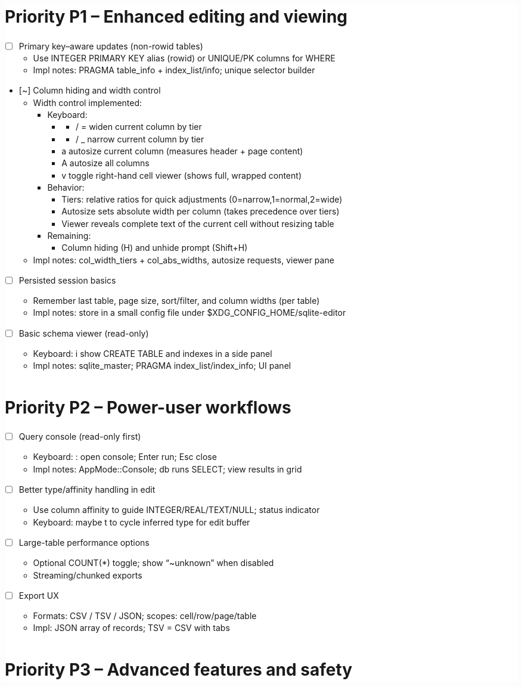 
# Priority P1 – Enhanced editing and viewing

- [ ] Primary key–aware updates (non-rowid tables)
  - Use INTEGER PRIMARY KEY alias (rowid) or UNIQUE/PK columns for WHERE
  - Impl notes: PRAGMA table_info + index_list/info; unique selector builder

- [~] Column hiding and width control
  - Width control implemented:
    - Keyboard:
      - + / = widen current column by tier
      - - / _ narrow current column by tier
      - a autosize current column (measures header + page content)
      - A autosize all columns
      - v toggle right-hand cell viewer (shows full, wrapped content)
    - Behavior:
      - Tiers: relative ratios for quick adjustments (0=narrow,1=normal,2=wide)
      - Autosize sets absolute width per column (takes precedence over tiers)
      - Viewer reveals complete text of the current cell without resizing table
    - Remaining:
      - Column hiding (H) and unhide prompt (Shift+H)
  - Impl notes: col_width_tiers + col_abs_widths, autosize requests, viewer pane

- [ ] Persisted session basics
  - Remember last table, page size, sort/filter, and column widths (per table)
  - Impl notes: store in a small config file under $XDG_CONFIG_HOME/sqlite-editor

- [ ] Basic schema viewer (read-only)
  - Keyboard: i show CREATE TABLE and indexes in a side panel
  - Impl notes: sqlite_master; PRAGMA index_list/index_info; UI panel


# Priority P2 – Power-user workflows

- [ ] Query console (read-only first)
  - Keyboard: : open console; Enter run; Esc close
  - Impl notes: AppMode::Console; db runs SELECT; view results in grid

- [ ] Better type/affinity handling in edit
  - Use column affinity to guide INTEGER/REAL/TEXT/NULL; status indicator
  - Keyboard: maybe t to cycle inferred type for edit buffer

- [ ] Large-table performance options
  - Optional COUNT(*) toggle; show “~unknown” when disabled
  - Streaming/chunked exports

- [ ] Export UX
  - Formats: CSV / TSV / JSON; scopes: cell/row/page/table
  - Impl: JSON array of records; TSV = CSV with tabs


# Priority P3 – Advanced features and safety
